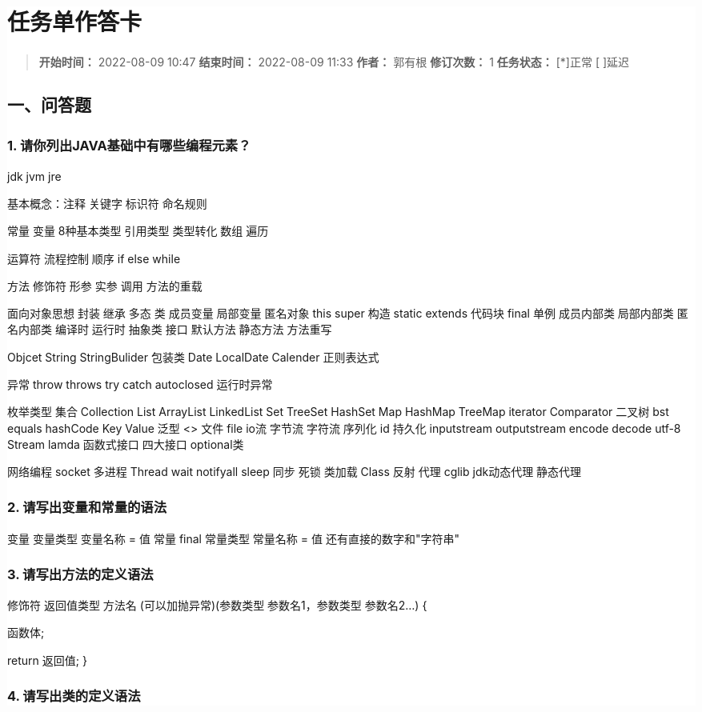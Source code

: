 [//]: # (注释
  Date: 2022-08-10 14:19:36
  LastEditors: gyg
  LastEditTime: 2022-08-10 15:32:21
  FilePath: \note\markdown\郭有根-第二十四章作业.md
)

# 任务单作答卡

>**开始时间：** 2022-08-09 10:47 **结束时间：** 2022-08-09 11:33
**作者：** 郭有根 **修订次数：** 1 **任务状态：** [*]正常 [ ]延迟

## 一、问答题

### 1. 请你列出JAVA基础中有哪些编程元素？

jdk jvm jre 

基本概念：注释 关键字 标识符 命名规则

常量 变量  8种基本类型 引用类型 类型转化 数组 遍历

运算符  流程控制  顺序 if else while  

方法 修饰符 形参 实参 调用 方法的重载

面向对象思想 封装 继承 多态 类  成员变量 局部变量 匿名对象  this super 构造  static extends 代码块  final 单例 成员内部类 局部内部类 匿名内部类 编译时 运行时 抽象类 接口 默认方法 静态方法  方法重写

Objcet String StringBulider 包装类 Date LocalDate Calender 正则表达式 

异常 throw throws try catch autoclosed 运行时异常 

枚举类型 
集合 Collection List ArrayList LinkedList Set TreeSet HashSet  Map HashMap TreeMap iterator Comparator 二叉树 bst  equals hashCode Key Value
泛型 <> 文件 file io流 字节流 字符流 序列化 id  持久化  inputstream outputstream  encode decode utf-8 Stream lamda 函数式接口 四大接口 optional类 

网络编程 socket 多进程 Thread wait notifyall sleep 同步  死锁 类加载 Class 反射 代理 cglib jdk动态代理 静态代理 

### 2. 请写出变量和常量的语法

变量  变量类型 变量名称 = 值
常量 final 常量类型 常量名称 = 值    还有直接的数字和"字符串"

### 3. 请写出方法的定义语法

修饰符 返回值类型 方法名 (可以加抛异常)(参数类型 参数名1，参数类型 参数名2…) {

函数体;

return 返回值;
}

### 4. 请写出类的定义语法
